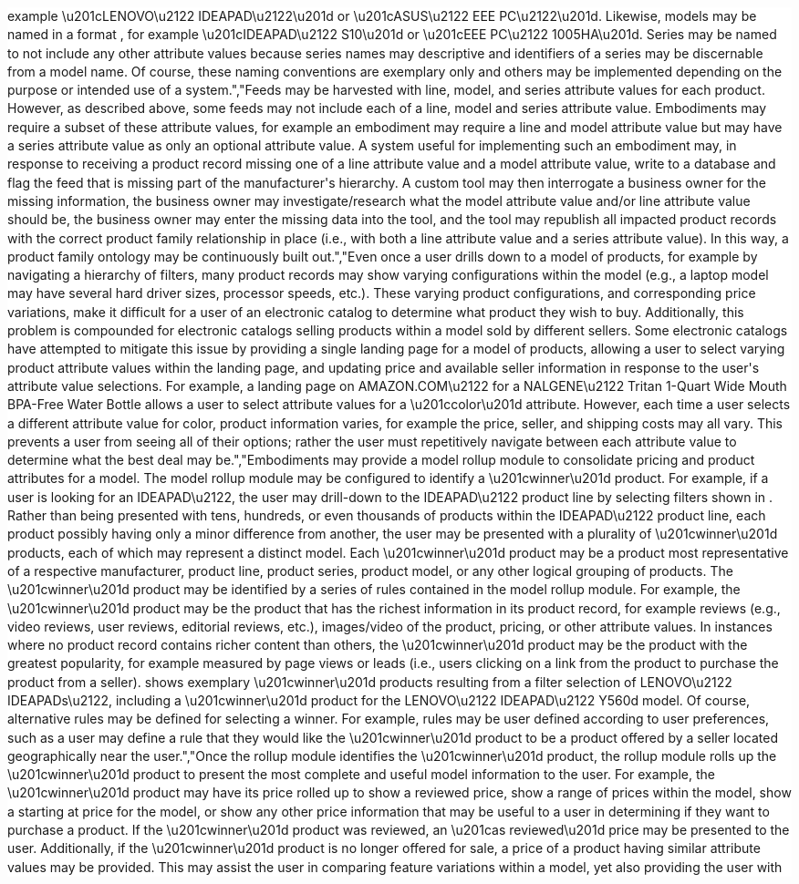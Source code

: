example \u201cLENOVO\u2122 IDEAPAD\u2122\u201d or \u201cASUS\u2122 EEE PC\u2122\u201d. Likewise, models may be named in a format <LINE> <MODEL>, for example \u201cIDEAPAD\u2122 S10\u201d or \u201cEEE PC\u2122 1005HA\u201d. Series may be named to not include any other attribute values because series names may descriptive and identifiers of a series may be discernable from a model name. Of course, these naming conventions are exemplary only and others may be implemented depending on the purpose or intended use of a system.","Feeds may be harvested with line, model, and series attribute values for each product. However, as described above, some feeds may not include each of a line, model and series attribute value. Embodiments may require a subset of these attribute values, for example an embodiment may require a line and model attribute value but may have a series attribute value as only an optional attribute value. A system useful for implementing such an embodiment may, in response to receiving a product record missing one of a line attribute value and a model attribute value, write to a database and flag the feed that is missing part of the manufacturer's hierarchy. A custom tool may then interrogate a business owner for the missing information, the business owner may investigate\/research what the model attribute value and\/or line attribute value should be, the business owner may enter the missing data into the tool, and the tool may republish all impacted product records with the correct product family relationship in place (i.e., with both a line attribute value and a series attribute value). In this way, a product family ontology may be continuously built out.","Even once a user drills down to a model of products, for example by navigating a hierarchy of filters, many product records may show varying configurations within the model (e.g., a laptop model may have several hard driver sizes, processor speeds, etc.). These varying product configurations, and corresponding price variations, make it difficult for a user of an electronic catalog to determine what product they wish to buy. Additionally, this problem is compounded for electronic catalogs selling products within a model sold by different sellers. Some electronic catalogs have attempted to mitigate this issue by providing a single landing page for a model of products, allowing a user to select varying product attribute values within the landing page, and updating price and available seller information in response to the user's attribute value selections. For example, a landing page on AMAZON.COM\u2122 for a NALGENE\u2122 Tritan 1-Quart Wide Mouth BPA-Free Water Bottle allows a user to select attribute values for a \u201ccolor\u201d attribute. However, each time a user selects a different attribute value for color, product information varies, for example the price, seller, and shipping costs may all vary. This prevents a user from seeing all of their options; rather the user must repetitively navigate between each attribute value to determine what the best deal may be.","Embodiments may provide a model rollup module to consolidate pricing and product attributes for a model. The model rollup module may be configured to identify a \u201cwinner\u201d product. For example, if a user is looking for an IDEAPAD\u2122, the user may drill-down to the IDEAPAD\u2122 product line by selecting filters shown in . Rather than being presented with tens, hundreds, or even thousands of products within the IDEAPAD\u2122 product line, each product possibly having only a minor difference from another, the user may be presented with a plurality of \u201cwinner\u201d products, each of which may represent a distinct model. Each \u201cwinner\u201d product may be a product most representative of a respective manufacturer, product line, product series, product model, or any other logical grouping of products. The \u201cwinner\u201d product may be identified by a series of rules contained in the model rollup module. For example, the \u201cwinner\u201d product may be the product that has the richest information in its product record, for example reviews (e.g., video reviews, user reviews, editorial reviews, etc.), images\/video of the product, pricing, or other attribute values. In instances where no product record contains richer content than others, the \u201cwinner\u201d product may be the product with the greatest popularity, for example measured by page views or leads (i.e., users clicking on a link from the product to purchase the product from a seller).  shows exemplary \u201cwinner\u201d products resulting from a filter selection of LENOVO\u2122 IDEAPADs\u2122, including a \u201cwinner\u201d product  for the LENOVO\u2122 IDEAPAD\u2122 Y560d model. Of course, alternative rules may be defined for selecting a winner. For example, rules may be user defined according to user preferences, such as a user may define a rule that they would like the \u201cwinner\u201d product to be a product offered by a seller located geographically near the user.","Once the rollup module identifies the \u201cwinner\u201d product, the rollup module rolls up the \u201cwinner\u201d product to present the most complete and useful model information to the user. For example, the \u201cwinner\u201d product may have its price rolled up to show a reviewed price, show a range of prices within the model, show a starting at price for the model, or show any other price information that may be useful to a user in determining if they want to purchase a product. If the \u201cwinner\u201d product was reviewed, an \u201cas reviewed\u201d price may be presented to the user. Additionally, if the \u201cwinner\u201d product is no longer offered for sale, a price of a product having similar attribute values may be provided. This may assist the user in comparing feature variations within a model, yet also providing the user with